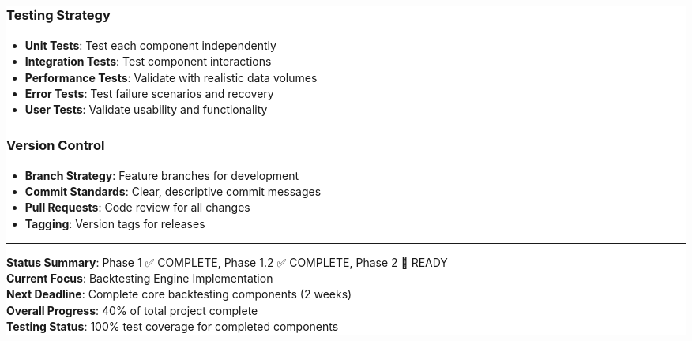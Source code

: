 ### Testing Strategy
- **Unit Tests**: Test each component independently
- **Integration Tests**: Test component interactions
- **Performance Tests**: Validate with realistic data volumes
- **Error Tests**: Test failure scenarios and recovery
- **User Tests**: Validate usability and functionality

### Version Control
- **Branch Strategy**: Feature branches for development
- **Commit Standards**: Clear, descriptive commit messages
- **Pull Requests**: Code review for all changes
- **Tagging**: Version tags for releases

---

**Status Summary**: Phase 1 ✅ COMPLETE, Phase 1.2 ✅ COMPLETE, Phase 2 🔄 READY  
**Current Focus**: Backtesting Engine Implementation  
**Next Deadline**: Complete core backtesting components (2 weeks)  
**Overall Progress**: 40% of total project complete  
**Testing Status**: 100% test coverage for completed components
